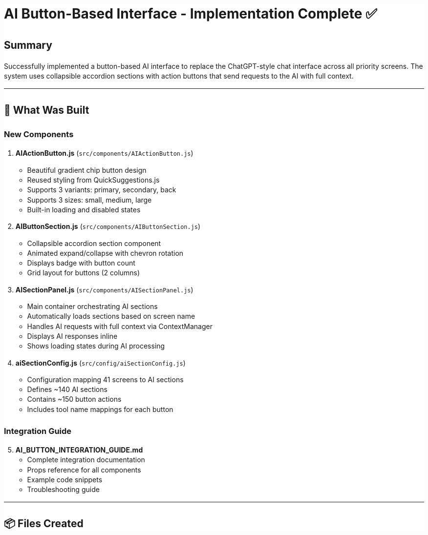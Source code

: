 # AI Button-Based Interface - Implementation Complete ✅

## Summary

Successfully implemented a button-based AI interface to replace the ChatGPT-style chat interface across all priority screens. The system uses collapsible accordion sections with action buttons that send requests to the AI with full context.

---

## 🎯 What Was Built

### New Components

1. **AIActionButton.js** (`src/components/AIActionButton.js`)
   - Beautiful gradient chip button design
   - Reused styling from QuickSuggestions.js
   - Supports 3 variants: primary, secondary, back
   - Supports 3 sizes: small, medium, large
   - Built-in loading and disabled states

2. **AIButtonSection.js** (`src/components/AIButtonSection.js`)
   - Collapsible accordion section component
   - Animated expand/collapse with chevron rotation
   - Displays badge with button count
   - Grid layout for buttons (2 columns)

3. **AISectionPanel.js** (`src/components/AISectionPanel.js`)
   - Main container orchestrating AI sections
   - Automatically loads sections based on screen name
   - Handles AI requests with full context via ContextManager
   - Displays AI responses inline
   - Shows loading states during AI processing

4. **aiSectionConfig.js** (`src/config/aiSectionConfig.js`)
   - Configuration mapping 41 screens to AI sections
   - Defines ~140 AI sections
   - Contains ~150 button actions
   - Includes tool name mappings for each button

### Integration Guide

5. **AI_BUTTON_INTEGRATION_GUIDE.md**
   - Complete integration documentation
   - Props reference for all components
   - Example code snippets
   - Troubleshooting guide

---

## 📦 Files Created
